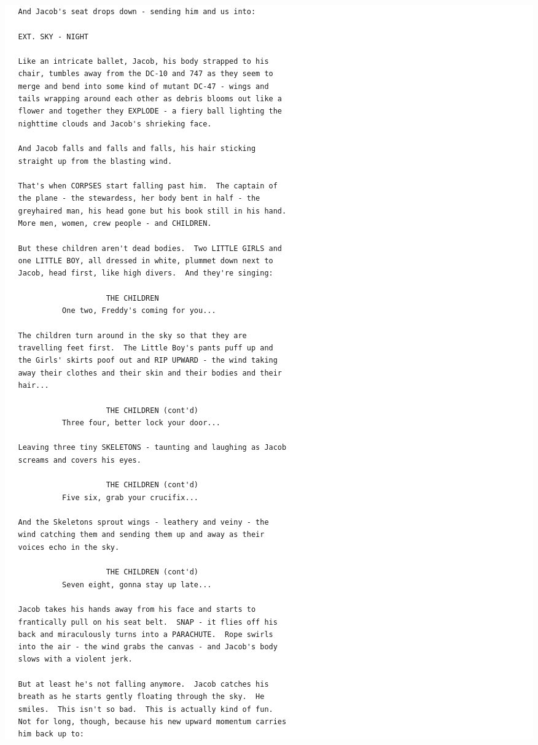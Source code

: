       And Jacob's seat drops down - sending him and us into:

       EXT. SKY - NIGHT

       Like an intricate ballet, Jacob, his body strapped to his 
       chair, tumbles away from the DC-10 and 747 as they seem to 
       merge and bend into some kind of mutant DC-47 - wings and 
       tails wrapping around each other as debris blooms out like a 
       flower and together they EXPLODE - a fiery ball lighting the 
       nighttime clouds and Jacob's shrieking face.  

       And Jacob falls and falls and falls, his hair sticking 
       straight up from the blasting wind.

       That's when CORPSES start falling past him.  The captain of 
       the plane - the stewardess, her body bent in half - the 
       greyhaired man, his head gone but his book still in his hand.  
       More men, women, crew people - and CHILDREN.

       But these children aren't dead bodies.  Two LITTLE GIRLS and 
       one LITTLE BOY, all dressed in white, plummet down next to 
       Jacob, head first, like high divers.  And they're singing:

                           THE CHILDREN
                 One two, Freddy's coming for you...

       The children turn around in the sky so that they are 
       travelling feet first.  The Little Boy's pants puff up and 
       the Girls' skirts poof out and RIP UPWARD - the wind taking 
       away their clothes and their skin and their bodies and their 
       hair...

                           THE CHILDREN (cont'd)
                 Three four, better lock your door...

       Leaving three tiny SKELETONS - taunting and laughing as Jacob 
       screams and covers his eyes.

                           THE CHILDREN (cont'd)
                 Five six, grab your crucifix...

       And the Skeletons sprout wings - leathery and veiny - the 
       wind catching them and sending them up and away as their 
       voices echo in the sky.

                           THE CHILDREN (cont'd)
                 Seven eight, gonna stay up late...

       Jacob takes his hands away from his face and starts to 
       frantically pull on his seat belt.  SNAP - it flies off his 
       back and miraculously turns into a PARACHUTE.  Rope swirls 
       into the air - the wind grabs the canvas - and Jacob's body 
       slows with a violent jerk.

       But at least he's not falling anymore.  Jacob catches his 
       breath as he starts gently floating through the sky.  He 
       smiles.  This isn't so bad.  This is actually kind of fun.  
       Not for long, though, because his new upward momentum carries 
       him back up to:
